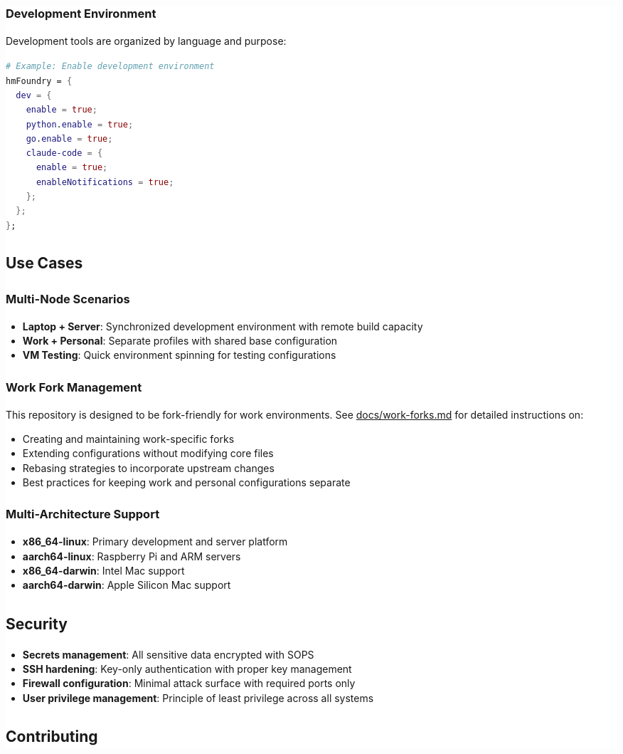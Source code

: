### Development Environment

Development tools are organized by language and purpose:

```nix
# Example: Enable development environment
hmFoundry = {
  dev = {
    enable = true;
    python.enable = true;
    go.enable = true;
    claude-code = {
      enable = true;
      enableNotifications = true;
    };
  };
};
```

## Use Cases

### Multi-Node Scenarios

- **Laptop + Server**: Synchronized development environment with remote build capacity
- **Work + Personal**: Separate profiles with shared base configuration
- **VM Testing**: Quick environment spinning for testing configurations

### Work Fork Management

This repository is designed to be fork-friendly for work environments. See [docs/work-forks.md](docs/work-forks.md) for detailed instructions on:

- Creating and maintaining work-specific forks
- Extending configurations without modifying core files
- Rebasing strategies to incorporate upstream changes
- Best practices for keeping work and personal configurations separate

### Multi-Architecture Support

- **x86_64-linux**: Primary development and server platform
- **aarch64-linux**: Raspberry Pi and ARM servers
- **x86_64-darwin**: Intel Mac support
- **aarch64-darwin**: Apple Silicon Mac support

## Security

- **Secrets management**: All sensitive data encrypted with SOPS
- **SSH hardening**: Key-only authentication with proper key management
- **Firewall configuration**: Minimal attack surface with required ports only
- **User privilege management**: Principle of least privilege across all systems

## Contributing
